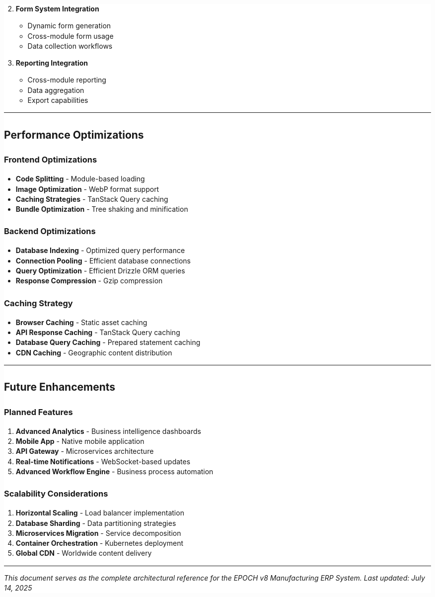 2. **Form System Integration**
   - Dynamic form generation
   - Cross-module form usage
   - Data collection workflows

3. **Reporting Integration**
   - Cross-module reporting
   - Data aggregation
   - Export capabilities

---

## Performance Optimizations

### Frontend Optimizations
- **Code Splitting** - Module-based loading
- **Image Optimization** - WebP format support
- **Caching Strategies** - TanStack Query caching
- **Bundle Optimization** - Tree shaking and minification

### Backend Optimizations
- **Database Indexing** - Optimized query performance
- **Connection Pooling** - Efficient database connections
- **Query Optimization** - Efficient Drizzle ORM queries
- **Response Compression** - Gzip compression

### Caching Strategy
- **Browser Caching** - Static asset caching
- **API Response Caching** - TanStack Query caching
- **Database Query Caching** - Prepared statement caching
- **CDN Caching** - Geographic content distribution

---

## Future Enhancements

### Planned Features
1. **Advanced Analytics** - Business intelligence dashboards
2. **Mobile App** - Native mobile application
3. **API Gateway** - Microservices architecture
4. **Real-time Notifications** - WebSocket-based updates
5. **Advanced Workflow Engine** - Business process automation

### Scalability Considerations
1. **Horizontal Scaling** - Load balancer implementation
2. **Database Sharding** - Data partitioning strategies
3. **Microservices Migration** - Service decomposition
4. **Container Orchestration** - Kubernetes deployment
5. **Global CDN** - Worldwide content delivery

---

*This document serves as the complete architectural reference for the EPOCH v8 Manufacturing ERP System. Last updated: July 14, 2025*